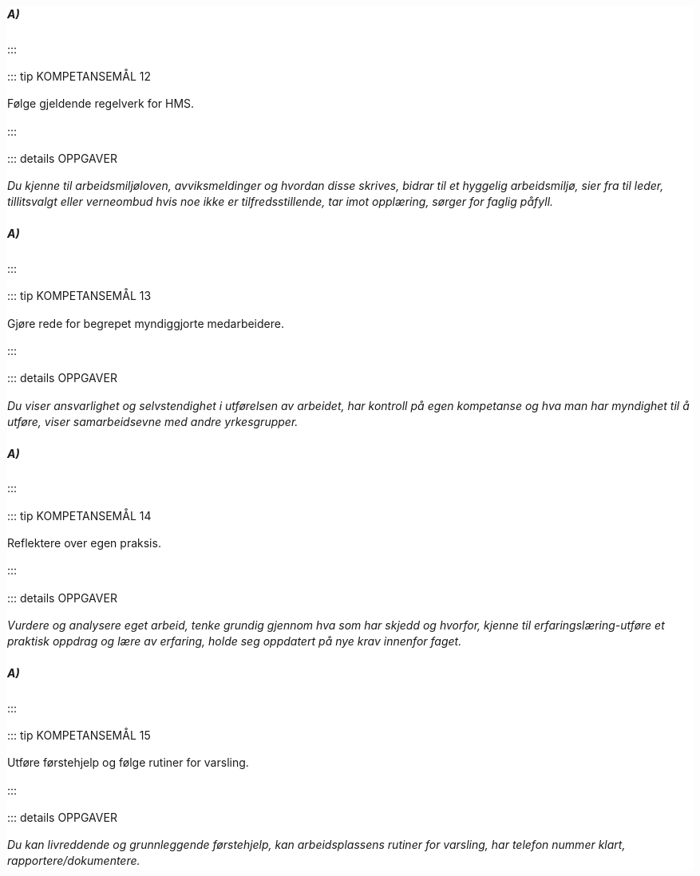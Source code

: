##### A)

:::


::: tip KOMPETANSEMÅL 12

Følge gjeldende regelverk for HMS.

:::

::: details OPPGAVER

*Du kjenne til arbeidsmiljøloven, avviksmeldinger og hvordan disse skrives, bidrar til et hyggelig arbeidsmiljø, sier fra til leder, tillitsvalgt eller verneombud hvis noe ikke er tilfredsstillende, tar imot opplæring, sørger for faglig påfyll.*

##### A)

:::


::: tip KOMPETANSEMÅL 13

Gjøre rede for begrepet myndiggjorte medarbeidere.

:::

::: details OPPGAVER

*Du viser ansvarlighet og selvstendighet i utførelsen av arbeidet, har kontroll på egen kompetanse og hva man har myndighet til å utføre, viser samarbeidsevne med andre yrkesgrupper.*

##### A)

:::


::: tip KOMPETANSEMÅL 14

Reflektere over egen praksis.

:::

::: details OPPGAVER

*Vurdere og analysere eget arbeid, tenke grundig gjennom hva som har skjedd og hvorfor, kjenne til erfaringslæring-utføre et praktisk oppdrag og lære av erfaring, holde seg oppdatert på nye krav innenfor faget.*

##### A)

:::


::: tip KOMPETANSEMÅL 15

Utføre førstehjelp og følge rutiner for varsling.

:::

::: details OPPGAVER

*Du kan livreddende og grunnleggende førstehjelp, kan arbeidsplassens rutiner for varsling, har telefon nummer klart, rapportere/dokumentere.*
